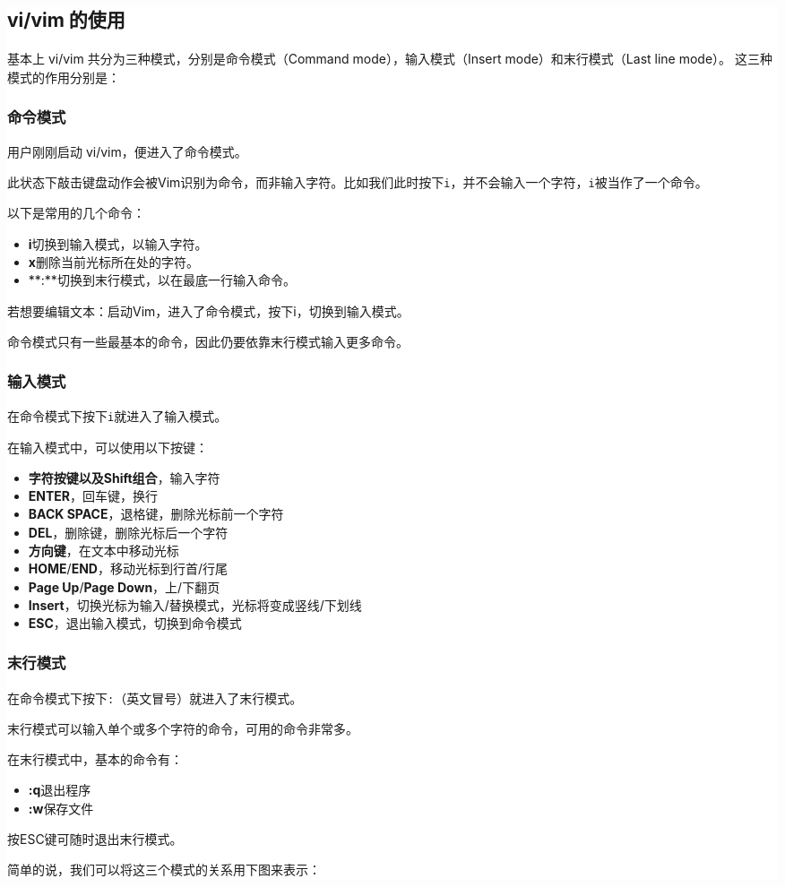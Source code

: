 ## vi/vim 的使用

基本上 vi/vim 共分为三种模式，分别是命令模式（Command mode），输入模式（Insert mode）和末行模式（Last line mode）。 这三种模式的作用分别是：

### 命令模式

用户刚刚启动 vi/vim，便进入了命令模式。

此状态下敲击键盘动作会被Vim识别为命令，而非输入字符。比如我们此时按下`i`，并不会输入一个字符，`i`被当作了一个命令。

以下是常用的几个命令：

* **i**切换到输入模式，以输入字符。
* **x**删除当前光标所在处的字符。
* **:**切换到末行模式，以在最底一行输入命令。

若想要编辑文本：启动Vim，进入了命令模式，按下i，切换到输入模式。

命令模式只有一些最基本的命令，因此仍要依靠末行模式输入更多命令。

### 输入模式

在命令模式下按下`i`就进入了输入模式。

在输入模式中，可以使用以下按键：

* **字符按键以及Shift组合**，输入字符
* **ENTER**，回车键，换行
* **BACK SPACE**，退格键，删除光标前一个字符
* **DEL**，删除键，删除光标后一个字符
* **方向键**，在文本中移动光标
* **HOME**/**END**，移动光标到行首/行尾
* **Page Up**/**Page Down**，上/下翻页
* **Insert**，切换光标为输入/替换模式，光标将变成竖线/下划线
* **ESC**，退出输入模式，切换到命令模式

### 末行模式

在命令模式下按下`:`（英文冒号）就进入了末行模式。

末行模式可以输入单个或多个字符的命令，可用的命令非常多。

在末行模式中，基本的命令有：

* **:q**退出程序
* **:w**保存文件

按ESC键可随时退出末行模式。

简单的说，我们可以将这三个模式的关系用下图来表示：
